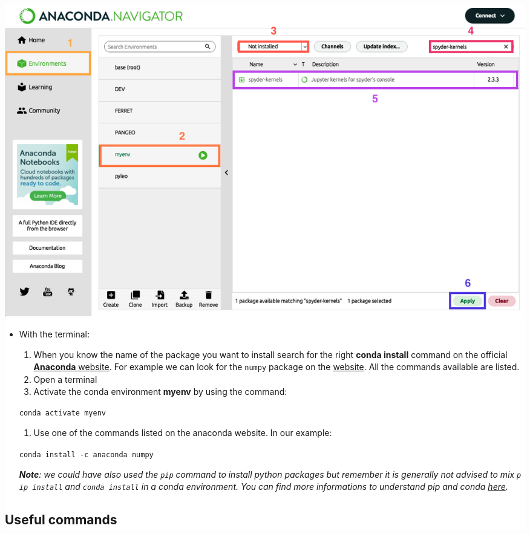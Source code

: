 ![Install package](/assets/images/Install_package.png)

- With the terminal:

  1. When you know the name of the package you want to install search for the right **conda install** command on the official [**Anaconda** website](https://anaconda.org). For example we can look for the `numpy` package on the [website](https://anaconda.org/anaconda/numpy). All the commands available are listed.
  1. Open a terminal
  1. Activate the conda environment **myenv** by using the command:
  ```
  conda activate myenv
  ```
  1. Use one of the commands listed on the anaconda website. In our example: 
  ```
  conda install -c anaconda numpy
  ```
  <div class="alert alert-info">
  <em><b>Note</b>: we could have also used the <code>pip</code> command to install python packages but remember it is generally not advised to mix <code>pip install</code> and <code>conda install</code> in a conda environment. You can find more informations to understand pip and conda <a href="https://www.anaconda.com/blog/understanding-conda-and-pip">here</a>.</em>
  </div>

## Useful commands
